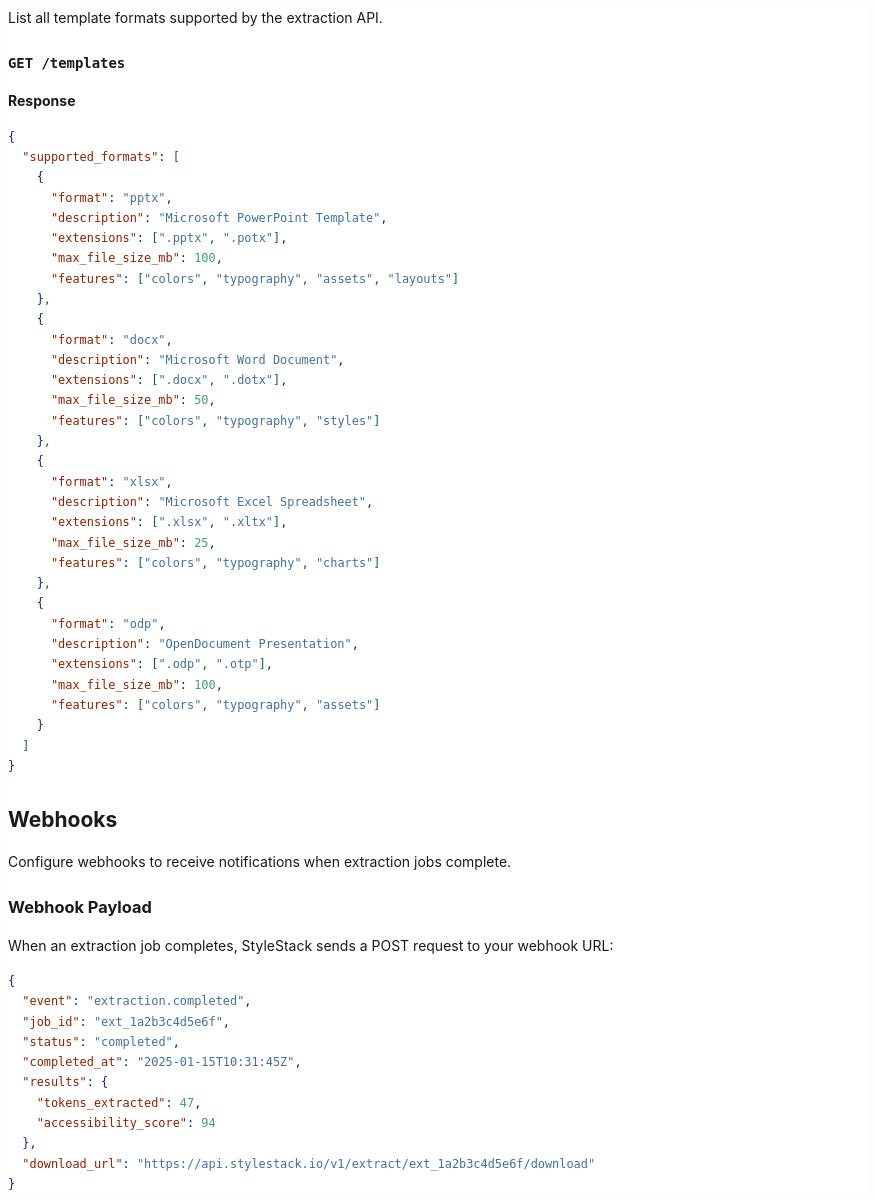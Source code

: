 List all template formats supported by the extraction API.

### `GET /templates`

**Response**

```json
{
  "supported_formats": [
    {
      "format": "pptx",
      "description": "Microsoft PowerPoint Template",
      "extensions": [".pptx", ".potx"],
      "max_file_size_mb": 100,
      "features": ["colors", "typography", "assets", "layouts"]
    },
    {
      "format": "docx", 
      "description": "Microsoft Word Document",
      "extensions": [".docx", ".dotx"],
      "max_file_size_mb": 50,
      "features": ["colors", "typography", "styles"]
    },
    {
      "format": "xlsx",
      "description": "Microsoft Excel Spreadsheet", 
      "extensions": [".xlsx", ".xltx"],
      "max_file_size_mb": 25,
      "features": ["colors", "typography", "charts"]
    },
    {
      "format": "odp",
      "description": "OpenDocument Presentation",
      "extensions": [".odp", ".otp"],
      "max_file_size_mb": 100,
      "features": ["colors", "typography", "assets"]
    }
  ]
}
```

## Webhooks

Configure webhooks to receive notifications when extraction jobs complete.

### Webhook Payload

When an extraction job completes, StyleStack sends a POST request to your webhook URL:

```json
{
  "event": "extraction.completed",
  "job_id": "ext_1a2b3c4d5e6f",
  "status": "completed",
  "completed_at": "2025-01-15T10:31:45Z",
  "results": {
    "tokens_extracted": 47,
    "accessibility_score": 94
  },
  "download_url": "https://api.stylestack.io/v1/extract/ext_1a2b3c4d5e6f/download"
}
```

